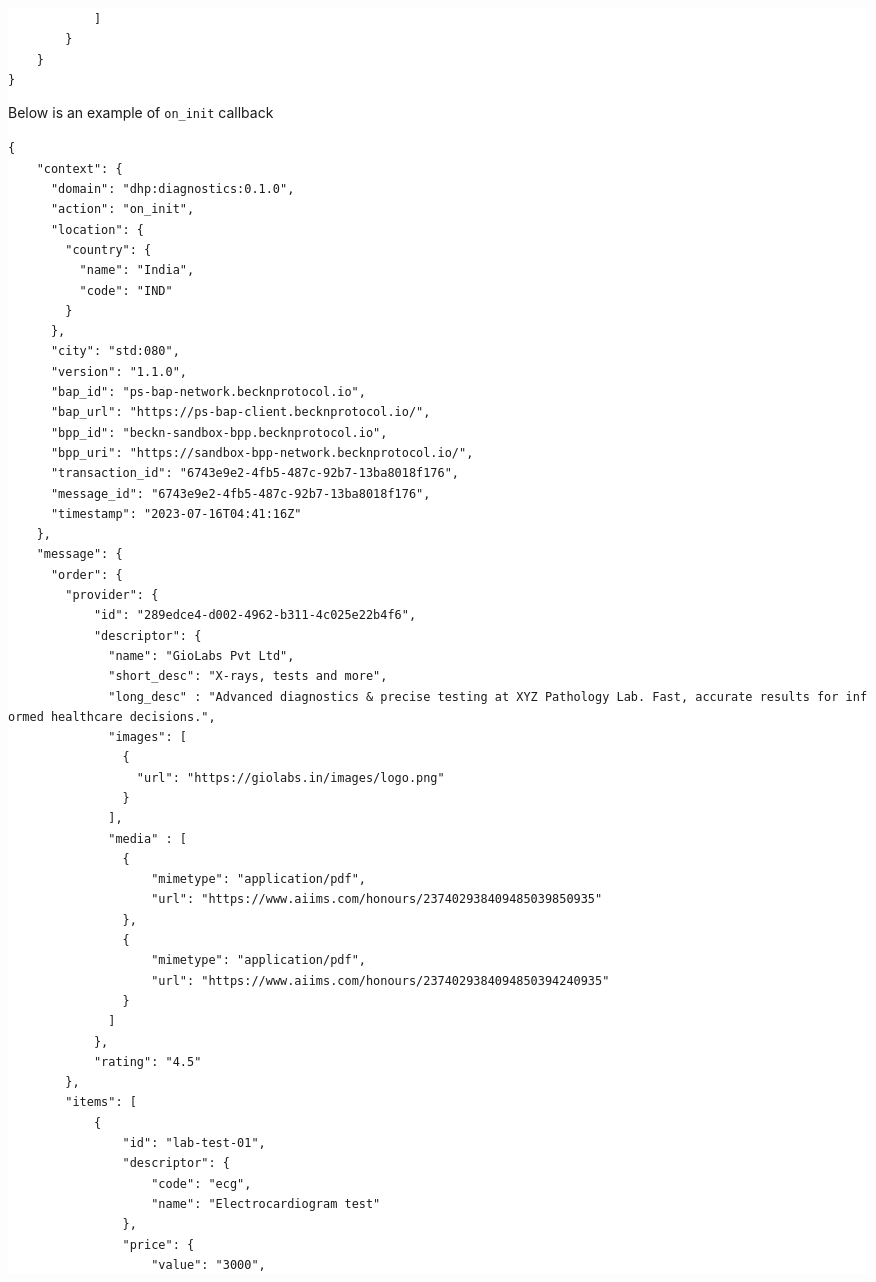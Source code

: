 ```
            ]
        }
    }
}
```

Below is an example of `on_init` callback
```
{
    "context": {
      "domain": "dhp:diagnostics:0.1.0",
      "action": "on_init",
      "location": {
        "country": {
          "name": "India",
          "code": "IND"
        }
      },
      "city": "std:080",
      "version": "1.1.0",
      "bap_id": "ps-bap-network.becknprotocol.io",
      "bap_url": "https://ps-bap-client.becknprotocol.io/",
      "bpp_id": "beckn-sandbox-bpp.becknprotocol.io",
      "bpp_uri": "https://sandbox-bpp-network.becknprotocol.io/",
      "transaction_id": "6743e9e2-4fb5-487c-92b7-13ba8018f176",
      "message_id": "6743e9e2-4fb5-487c-92b7-13ba8018f176",
      "timestamp": "2023-07-16T04:41:16Z"
    },
    "message": {
      "order": {
        "provider": {
            "id": "289edce4-d002-4962-b311-4c025e22b4f6",
            "descriptor": {
              "name": "GioLabs Pvt Ltd",
              "short_desc": "X-rays, tests and more",
              "long_desc" : "Advanced diagnostics & precise testing at XYZ Pathology Lab. Fast, accurate results for informed healthcare decisions.",
              "images": [
                {
                  "url": "https://giolabs.in/images/logo.png"
                }
              ],
              "media" : [
                {
                    "mimetype": "application/pdf",
                    "url": "https://www.aiims.com/honours/237402938409485039850935"
                },
                {
                    "mimetype": "application/pdf",
                    "url": "https://www.aiims.com/honours/2374029384094850394240935"
                }
              ]
            },
            "rating": "4.5"
        },
        "items": [
            {
                "id": "lab-test-01",
                "descriptor": {
                    "code": "ecg",
                    "name": "Electrocardiogram test"
                },
                "price": {
                    "value": "3000",
```
